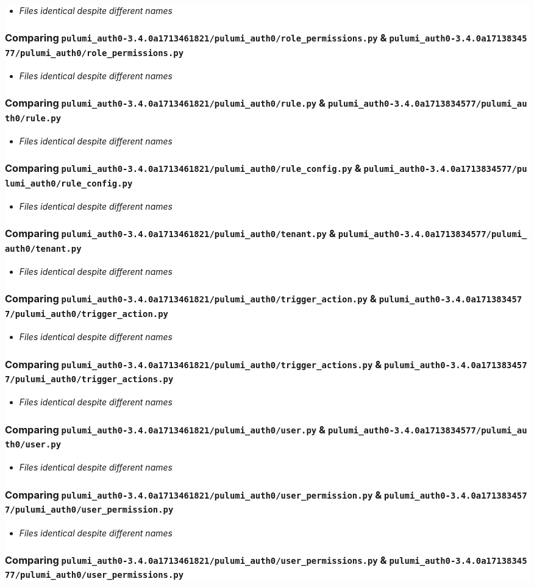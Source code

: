  * *Files identical despite different names*

### Comparing `pulumi_auth0-3.4.0a1713461821/pulumi_auth0/role_permissions.py` & `pulumi_auth0-3.4.0a1713834577/pulumi_auth0/role_permissions.py`

 * *Files identical despite different names*

### Comparing `pulumi_auth0-3.4.0a1713461821/pulumi_auth0/rule.py` & `pulumi_auth0-3.4.0a1713834577/pulumi_auth0/rule.py`

 * *Files identical despite different names*

### Comparing `pulumi_auth0-3.4.0a1713461821/pulumi_auth0/rule_config.py` & `pulumi_auth0-3.4.0a1713834577/pulumi_auth0/rule_config.py`

 * *Files identical despite different names*

### Comparing `pulumi_auth0-3.4.0a1713461821/pulumi_auth0/tenant.py` & `pulumi_auth0-3.4.0a1713834577/pulumi_auth0/tenant.py`

 * *Files identical despite different names*

### Comparing `pulumi_auth0-3.4.0a1713461821/pulumi_auth0/trigger_action.py` & `pulumi_auth0-3.4.0a1713834577/pulumi_auth0/trigger_action.py`

 * *Files identical despite different names*

### Comparing `pulumi_auth0-3.4.0a1713461821/pulumi_auth0/trigger_actions.py` & `pulumi_auth0-3.4.0a1713834577/pulumi_auth0/trigger_actions.py`

 * *Files identical despite different names*

### Comparing `pulumi_auth0-3.4.0a1713461821/pulumi_auth0/user.py` & `pulumi_auth0-3.4.0a1713834577/pulumi_auth0/user.py`

 * *Files identical despite different names*

### Comparing `pulumi_auth0-3.4.0a1713461821/pulumi_auth0/user_permission.py` & `pulumi_auth0-3.4.0a1713834577/pulumi_auth0/user_permission.py`

 * *Files identical despite different names*

### Comparing `pulumi_auth0-3.4.0a1713461821/pulumi_auth0/user_permissions.py` & `pulumi_auth0-3.4.0a1713834577/pulumi_auth0/user_permissions.py`
